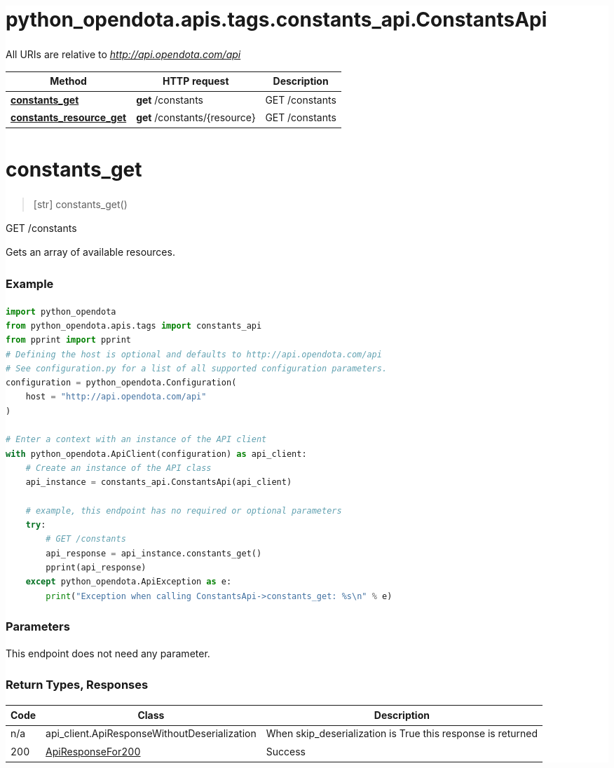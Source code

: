 <a name="__pageTop"></a>
# python_opendota.apis.tags.constants_api.ConstantsApi

All URIs are relative to *http://api.opendota.com/api*

Method | HTTP request | Description
------------- | ------------- | -------------
[**constants_get**](#constants_get) | **get** /constants | GET /constants
[**constants_resource_get**](#constants_resource_get) | **get** /constants/{resource} | GET /constants

# **constants_get**
<a name="constants_get"></a>
> [str] constants_get()

GET /constants

Gets an array of available resources.

### Example

```python
import python_opendota
from python_opendota.apis.tags import constants_api
from pprint import pprint
# Defining the host is optional and defaults to http://api.opendota.com/api
# See configuration.py for a list of all supported configuration parameters.
configuration = python_opendota.Configuration(
    host = "http://api.opendota.com/api"
)

# Enter a context with an instance of the API client
with python_opendota.ApiClient(configuration) as api_client:
    # Create an instance of the API class
    api_instance = constants_api.ConstantsApi(api_client)

    # example, this endpoint has no required or optional parameters
    try:
        # GET /constants
        api_response = api_instance.constants_get()
        pprint(api_response)
    except python_opendota.ApiException as e:
        print("Exception when calling ConstantsApi->constants_get: %s\n" % e)
```
### Parameters
This endpoint does not need any parameter.

### Return Types, Responses

Code | Class | Description
------------- | ------------- | -------------
n/a | api_client.ApiResponseWithoutDeserialization | When skip_deserialization is True this response is returned
200 | [ApiResponseFor200](#constants_get.ApiResponseFor200) | Success

